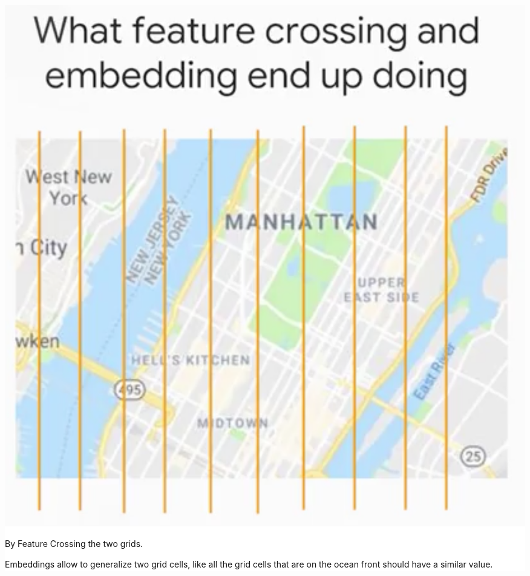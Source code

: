 ![media](media/Feature-Engineering-image60.png)



By Feature Crossing the two grids.

Embeddings allow to generalize two grid cells, like all the grid cells that are on the ocean front should have a similar value.
